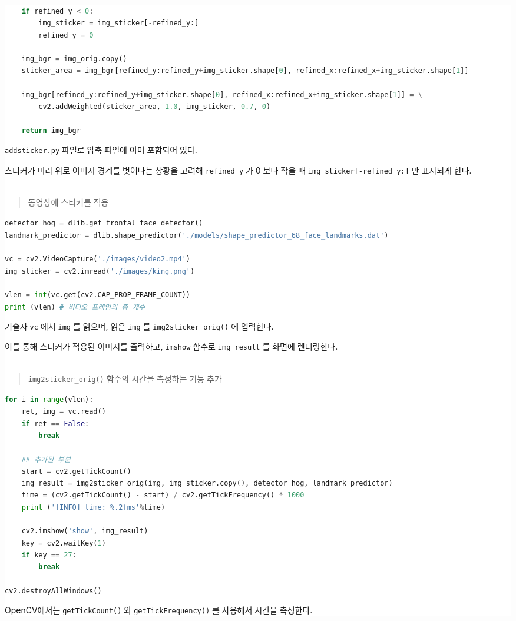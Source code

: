 ```python
    if refined_y < 0:
        img_sticker = img_sticker[-refined_y:]
        refined_y = 0

    img_bgr = img_orig.copy()
    sticker_area = img_bgr[refined_y:refined_y+img_sticker.shape[0], refined_x:refined_x+img_sticker.shape[1]]

    img_bgr[refined_y:refined_y+img_sticker.shape[0], refined_x:refined_x+img_sticker.shape[1]] = \
        cv2.addWeighted(sticker_area, 1.0, img_sticker, 0.7, 0)

    return img_bgr
```
`addsticker.py` 파일로 압축 파일에 이미 포함되어 있다.

스티커가 머리 위로 이미지 경계를 벗어나는 상황을 고려해 `refined_y` 가 0 보다 작을 때 `img_sticker[-refined_y:]` 만 표시되게 한다.
<br></br>
> 동영상에 스티커를 적용
```python
detector_hog = dlib.get_frontal_face_detector()
landmark_predictor = dlib.shape_predictor('./models/shape_predictor_68_face_landmarks.dat')

vc = cv2.VideoCapture('./images/video2.mp4')
img_sticker = cv2.imread('./images/king.png')

vlen = int(vc.get(cv2.CAP_PROP_FRAME_COUNT))
print (vlen) # 비디오 프레임의 총 개수
```
기술자 `vc` 에서 `img` 를 읽으며, 읽은 `img` 를 `img2sticker_orig()` 에 입력한다.

이를 통해 스티커가 적용된 이미지를 출력하고, `imshow` 함수로 `img_result` 를 화면에 렌더링한다.
<br></br>
> `img2sticker_orig()` 함수의 시간을 측정하는 기능 추가
```python
for i in range(vlen):
    ret, img = vc.read()
    if ret == False:
        break

    ## 추가된 부분
    start = cv2.getTickCount()
    img_result = img2sticker_orig(img, img_sticker.copy(), detector_hog, landmark_predictor)
    time = (cv2.getTickCount() - start) / cv2.getTickFrequency() * 1000
    print ('[INFO] time: %.2fms'%time)

    cv2.imshow('show', img_result)
    key = cv2.waitKey(1)
    if key == 27:
        break

cv2.destroyAllWindows()
```
OpenCV에서는 `getTickCount()` 와 `getTickFrequency()` 를 사용해서 시간을 측정한다.
